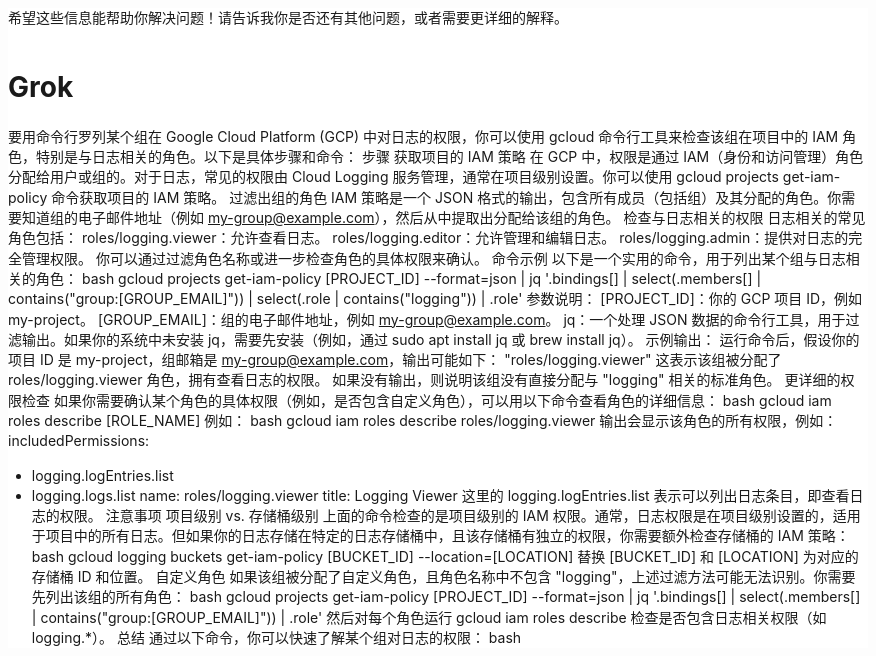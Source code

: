 希望这些信息能帮助你解决问题！请告诉我你是否还有其他问题，或者需要更详细的解释。


# Grok


要用命令行罗列某个组在 Google Cloud Platform (GCP) 中对日志的权限，你可以使用 gcloud 命令行工具来检查该组在项目中的 IAM 角色，特别是与日志相关的角色。以下是具体步骤和命令：
步骤
获取项目的 IAM 策略
在 GCP 中，权限是通过 IAM（身份和访问管理）角色分配给用户或组的。对于日志，常见的权限由 Cloud Logging 服务管理，通常在项目级别设置。你可以使用 gcloud projects get-iam-policy 命令获取项目的 IAM 策略。
过滤出组的角色
IAM 策略是一个 JSON 格式的输出，包含所有成员（包括组）及其分配的角色。你需要知道组的电子邮件地址（例如 my-group@example.com），然后从中提取出分配给该组的角色。
检查与日志相关的权限
日志相关的常见角色包括：
roles/logging.viewer：允许查看日志。
roles/logging.editor：允许管理和编辑日志。
roles/logging.admin：提供对日志的完全管理权限。
你可以通过过滤角色名称或进一步检查角色的具体权限来确认。
命令示例
以下是一个实用的命令，用于列出某个组与日志相关的角色：
bash
gcloud projects get-iam-policy [PROJECT_ID] --format=json | jq '.bindings[] | select(.members[] | contains("group:[GROUP_EMAIL]")) | select(.role | contains("logging")) | .role'
参数说明：
[PROJECT_ID]：你的 GCP 项目 ID，例如 my-project。
[GROUP_EMAIL]：组的电子邮件地址，例如 my-group@example.com。
jq：一个处理 JSON 数据的命令行工具，用于过滤输出。如果你的系统中未安装 jq，需要先安装（例如，通过 sudo apt install jq 或 brew install jq）。
示例输出：
运行命令后，假设你的项目 ID 是 my-project，组邮箱是 my-group@example.com，输出可能如下：
"roles/logging.viewer"
这表示该组被分配了 roles/logging.viewer 角色，拥有查看日志的权限。
如果没有输出，则说明该组没有直接分配与 "logging" 相关的标准角色。
更详细的权限检查
如果你需要确认某个角色的具体权限（例如，是否包含自定义角色），可以用以下命令查看角色的详细信息：
bash
gcloud iam roles describe [ROLE_NAME]
例如：
bash
gcloud iam roles describe roles/logging.viewer
输出会显示该角色的所有权限，例如：
includedPermissions:
- logging.logEntries.list
- logging.logs.list
name: roles/logging.viewer
title: Logging Viewer
这里的 logging.logEntries.list 表示可以列出日志条目，即查看日志的权限。
注意事项
项目级别 vs. 存储桶级别
上面的命令检查的是项目级别的 IAM 权限。通常，日志权限是在项目级别设置的，适用于项目中的所有日志。但如果你的日志存储在特定的日志存储桶中，且该存储桶有独立的权限，你需要额外检查存储桶的 IAM 策略：
bash
gcloud logging buckets get-iam-policy [BUCKET_ID] --location=[LOCATION]
替换 [BUCKET_ID] 和 [LOCATION] 为对应的存储桶 ID 和位置。
自定义角色
如果该组被分配了自定义角色，且角色名称中不包含 "logging"，上述过滤方法可能无法识别。你需要先列出该组的所有角色：
bash
gcloud projects get-iam-policy [PROJECT_ID] --format=json | jq '.bindings[] | select(.members[] | contains("group:[GROUP_EMAIL]")) | .role'
然后对每个角色运行 gcloud iam roles describe 检查是否包含日志相关权限（如 logging.*）。
总结
通过以下命令，你可以快速了解某个组对日志的权限：
bash